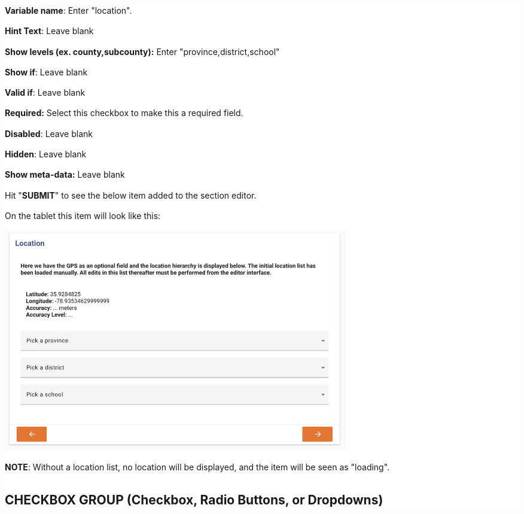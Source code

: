 **Variable name**: Enter "location".

**Hint Text**: Leave blank

**Show levels (ex. county,subcounty):** Enter "province,district,school"

**Show if**: Leave blank

**Valid if**: Leave blank

**Required:** Select this checkbox to make this a required field.

**Disabled**: Leave blank

**Hidden**: Leave blank

**Show meta-data:** Leave blank

Hit "**SUBMIT**" to see the below item added to the section editor.

On the tablet this item will look like this:


<img src="./media/image52.png" width="570">


**NOTE**: Without a location list, no location will be displayed, and
the item will be seen as "loading".

CHECKBOX GROUP (Checkbox, Radio Buttons, or Dropdowns)
------------------------------------------------------
